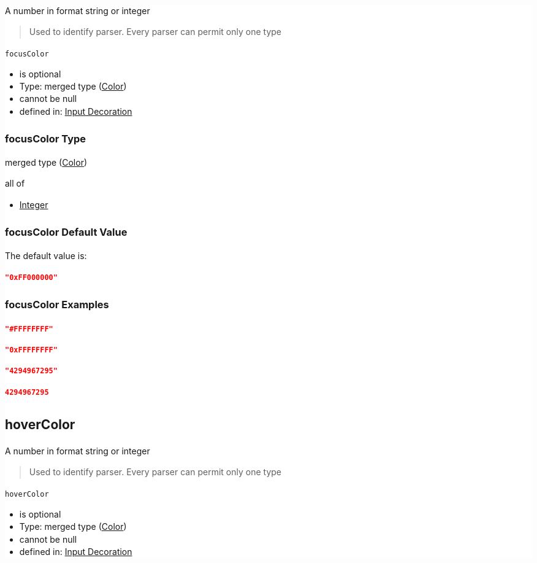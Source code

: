 A number in format string or integer


> Used to identify parser. Every parser can permit only one type
>

`focusColor`

-   is optional
-   Type: merged type ([Color](app_bar_theme-properties-color.md))
-   cannot be null
-   defined in: [Input Decoration](app_bar_theme-properties-color.md)

### focusColor Type

merged type ([Color](app_bar_theme-properties-color.md))

all of

-   [Integer](color-allof-integer.md)

### focusColor Default Value

The default value is:

```json
"0xFF000000"
```

### focusColor Examples

```json
"#FFFFFFFF"
```

```json
"0xFFFFFFFF"
```

```json
"4294967295"
```

```json
4294967295
```

## hoverColor

A number in format string or integer


> Used to identify parser. Every parser can permit only one type
>

`hoverColor`

-   is optional
-   Type: merged type ([Color](app_bar_theme-properties-color.md))
-   cannot be null
-   defined in: [Input Decoration](app_bar_theme-properties-color.md)
